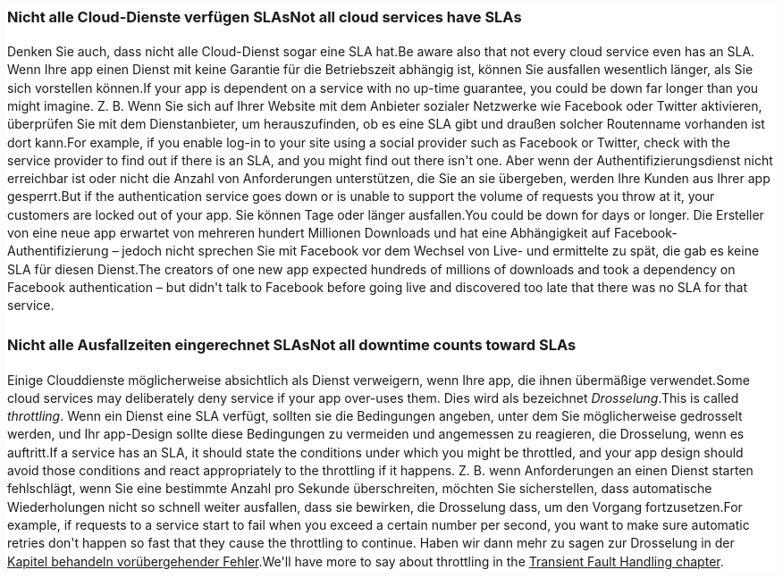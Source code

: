 ### <a name="not-all-cloud-services-have-slas"></a><span data-ttu-id="c6a55-191">Nicht alle Cloud-Dienste verfügen SLAs</span><span class="sxs-lookup"><span data-stu-id="c6a55-191">Not all cloud services have SLAs</span></span>

<span data-ttu-id="c6a55-192">Denken Sie auch, dass nicht alle Cloud-Dienst sogar eine SLA hat.</span><span class="sxs-lookup"><span data-stu-id="c6a55-192">Be aware also that not every cloud service even has an SLA.</span></span> <span data-ttu-id="c6a55-193">Wenn Ihre app einen Dienst mit keine Garantie für die Betriebszeit abhängig ist, können Sie ausfallen wesentlich länger, als Sie sich vorstellen können.</span><span class="sxs-lookup"><span data-stu-id="c6a55-193">If your app is dependent on a service with no up-time guarantee, you could be down far longer than you might imagine.</span></span> <span data-ttu-id="c6a55-194">Z. B. Wenn Sie sich auf Ihrer Website mit dem Anbieter sozialer Netzwerke wie Facebook oder Twitter aktivieren, überprüfen Sie mit dem Dienstanbieter, um herauszufinden, ob es eine SLA gibt und draußen solcher Routenname vorhanden ist dort kann.</span><span class="sxs-lookup"><span data-stu-id="c6a55-194">For example, if you enable log-in to your site using a social provider such as Facebook or Twitter, check with the service provider to find out if there is an SLA, and you might find out there isn't one.</span></span> <span data-ttu-id="c6a55-195">Aber wenn der Authentifizierungsdienst nicht erreichbar ist oder nicht die Anzahl von Anforderungen unterstützen, die Sie an sie übergeben, werden Ihre Kunden aus Ihrer app gesperrt.</span><span class="sxs-lookup"><span data-stu-id="c6a55-195">But if the authentication service goes down or is unable to support the volume of requests you throw at it, your customers are locked out of your app.</span></span> <span data-ttu-id="c6a55-196">Sie können Tage oder länger ausfallen.</span><span class="sxs-lookup"><span data-stu-id="c6a55-196">You could be down for days or longer.</span></span> <span data-ttu-id="c6a55-197">Die Ersteller von eine neue app erwartet von mehreren hundert Millionen Downloads und hat eine Abhängigkeit auf Facebook-Authentifizierung – jedoch nicht sprechen Sie mit Facebook vor dem Wechsel von Live- und ermittelte zu spät, die gab es keine SLA für diesen Dienst.</span><span class="sxs-lookup"><span data-stu-id="c6a55-197">The creators of one new app expected hundreds of millions of downloads and took a dependency on Facebook authentication – but didn't talk to Facebook before going live and discovered too late that there was no SLA for that service.</span></span>

### <a name="not-all-downtime-counts-toward-slas"></a><span data-ttu-id="c6a55-198">Nicht alle Ausfallzeiten eingerechnet SLAs</span><span class="sxs-lookup"><span data-stu-id="c6a55-198">Not all downtime counts toward SLAs</span></span>

<span data-ttu-id="c6a55-199">Einige Clouddienste möglicherweise absichtlich als Dienst verweigern, wenn Ihre app, die ihnen übermäßige verwendet.</span><span class="sxs-lookup"><span data-stu-id="c6a55-199">Some cloud services may deliberately deny service if your app over-uses them.</span></span> <span data-ttu-id="c6a55-200">Dies wird als bezeichnet *Drosselung*.</span><span class="sxs-lookup"><span data-stu-id="c6a55-200">This is called *throttling*.</span></span> <span data-ttu-id="c6a55-201">Wenn ein Dienst eine SLA verfügt, sollten sie die Bedingungen angeben, unter dem Sie möglicherweise gedrosselt werden, und Ihr app-Design sollte diese Bedingungen zu vermeiden und angemessen zu reagieren, die Drosselung, wenn es auftritt.</span><span class="sxs-lookup"><span data-stu-id="c6a55-201">If a service has an SLA, it should state the conditions under which you might be throttled, and your app design should avoid those conditions and react appropriately to the throttling if it happens.</span></span> <span data-ttu-id="c6a55-202">Z. B. wenn Anforderungen an einen Dienst starten fehlschlägt, wenn Sie eine bestimmte Anzahl pro Sekunde überschreiten, möchten Sie sicherstellen, dass automatische Wiederholungen nicht so schnell weiter ausfallen, dass sie bewirken, die Drosselung dass, um den Vorgang fortzusetzen.</span><span class="sxs-lookup"><span data-stu-id="c6a55-202">For example, if requests to a service start to fail when you exceed a certain number per second, you want to make sure automatic retries don't happen so fast that they cause the throttling to continue.</span></span> <span data-ttu-id="c6a55-203">Haben wir dann mehr zu sagen zur Drosselung in der [Kapitel behandeln vorübergehender Fehler](transient-fault-handling.md).</span><span class="sxs-lookup"><span data-stu-id="c6a55-203">We'll have more to say about throttling in the [Transient Fault Handling chapter](transient-fault-handling.md).</span></span>
